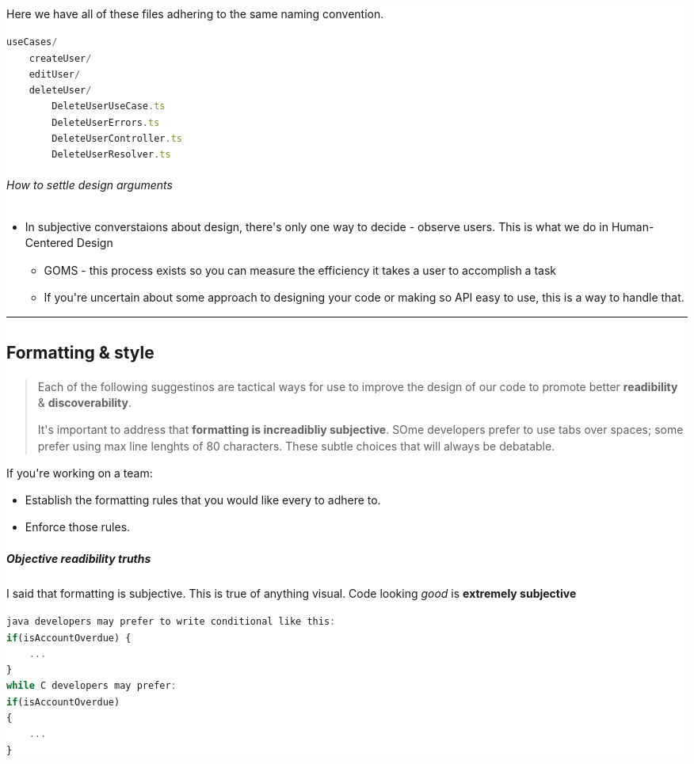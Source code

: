 Here we have all of these files adhering to the same naming convention.

```ts
useCases/
    createUser/
    editUser/
    deleteUser/
        DeleteUserUseCase.ts
        DeleteUserErrors.ts
        DeleteUserController.ts
        DeleteUserResolver.ts
```

###### How to settle design arguments

- In subjective converstaions about design, there's only one way to decide - observe users. This is what we do in Human-Centered Design
  
  - GOMS - this process exists so you can measure the efficiency it takes a user to accomplish a task
  
  - If you're uncertain about some approach to designing your code or making so API easy to use, this is a way to handle that.

---

## Formatting & style

> Each of the following suggestinos are tactical ways for use to improve the design of our code to promote better **readibility** & **discoverability**.
> 
> It's important to address that **formatting is increadibliy subjective**. SOme developers prefer to use tabs over spaces; some prefer using max line lenghts of 80 characters. These subtle choices that will always be debatable.

If you're working on a team:

- Establish the formatting rules that you would like every to adhere to.

- Enforce those rules.

##### Objective readibility truths

I said that formatting is subjective. This is true of anything visual. Code looking *good* is **extremely subjective**

```ts
java developers may prefer to write conditional like this:
if(isAccountOverdue) {
    ...
}
while C developers may prefer:
if(isAccountOverdue) 
{
    ...
}
```
